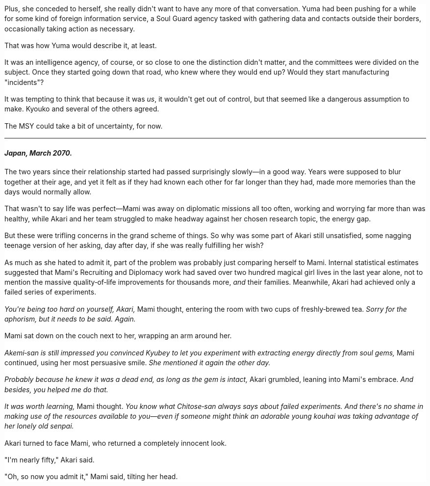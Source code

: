 Plus, she conceded to herself, she really didn't want to have any more of that conversation. Yuma had been pushing for a while for some kind of foreign information service, a Soul Guard agency tasked with gathering data and contacts outside their borders, occasionally taking action as necessary.

That was how Yuma would describe it, at least.

It was an intelligence agency, of course, or so close to one the distinction didn't matter, and the committees were divided on the subject. Once they started going down that road, who knew where they would end up? Would they start manufacturing "incidents"?

It was tempting to think that because it was *us*, it wouldn't get out of control, but that seemed like a dangerous assumption to make. Kyouko and several of the others agreed.

The MSY could take a bit of uncertainty, for now.

***

#### *Japan, March 2070.*

The two years since their relationship started had passed surprisingly slowly—in a good way. Years were supposed to blur together at their age, and yet it felt as if they had known each other for far longer than they had, made more memories than the days would normally allow.

That wasn't to say life was perfect—Mami was away on diplomatic missions all too often, working and worrying far more than was healthy, while Akari and her team struggled to make headway against her chosen research topic, the energy gap.

But these were trifling concerns in the grand scheme of things. So why was some part of Akari still unsatisfied, some nagging teenage version of her asking, day after day, if she was really fulfilling her wish?

As much as she hated to admit it, part of the problem was probably just comparing herself to Mami. Internal statistical estimates suggested that Mami's Recruiting and Diplomacy work had saved over two hundred magical girl lives in the last year alone, not to mention the massive quality‐of‐life improvements for thousands more, *and* their families. Meanwhile, Akari had achieved only a failed series of experiments.

*You're being too hard on yourself, Akari,* Mami thought, entering the room with two cups of freshly‐brewed tea. *Sorry for the aphorism, but it needs to be said. Again.*

Mami sat down on the couch next to her, wrapping an arm around her.

*Akemi‐san is still impressed you convinced Kyubey to let you experiment with extracting energy directly from soul gems,* Mami continued, using her most persuasive smile. *She mentioned it again the other day.*

*Probably because he knew it was a dead end, as long as the gem is intact,* Akari grumbled, leaning into Mami's embrace. *And besides, you helped me do that.*

*It was worth learning,* Mami thought. *You know what Chitose‐san always says about failed experiments. And there's no shame in making use of the resources available to you—even if someone might think an adorable young kouhai was taking advantage of her lonely old senpai.*

Akari turned to face Mami, who returned a completely innocent look.

"I'm nearly fifty," Akari said.

"Oh, so now you admit it," Mami said, tilting her head.
